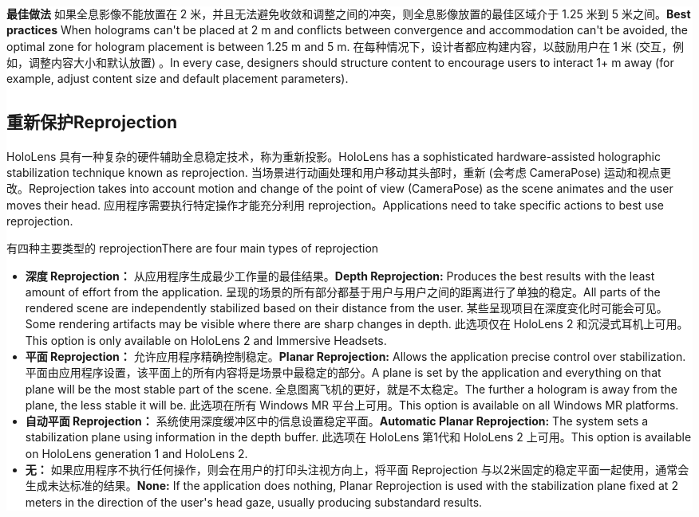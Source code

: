 
<span data-ttu-id="a70a5-196">**最佳做法** 如果全息影像不能放置在 2 米，并且无法避免收敛和调整之间的冲突，则全息影像放置的最佳区域介于 1.25 米到 5 米之间。</span><span class="sxs-lookup"><span data-stu-id="a70a5-196">**Best practices** When holograms can't be placed at 2 m and conflicts between convergence and accommodation can't be avoided, the optimal zone for hologram placement is between 1.25 m and 5 m.</span></span> <span data-ttu-id="a70a5-197">在每种情况下，设计者都应构建内容，以鼓励用户在 1 米 (交互，例如，调整内容大小和默认放置) 。</span><span class="sxs-lookup"><span data-stu-id="a70a5-197">In every case, designers should structure content to encourage users to interact 1+ m away (for example, adjust content size and default placement parameters).</span></span>

## <a name="reprojection"></a><span data-ttu-id="a70a5-198">重新保护</span><span class="sxs-lookup"><span data-stu-id="a70a5-198">Reprojection</span></span>
<span data-ttu-id="a70a5-199">HoloLens 具有一种复杂的硬件辅助全息稳定技术，称为重新投影。</span><span class="sxs-lookup"><span data-stu-id="a70a5-199">HoloLens has a sophisticated hardware-assisted holographic stabilization technique known as reprojection.</span></span> <span data-ttu-id="a70a5-200">当场景进行动画处理和用户移动其头部时，重新 (会考虑 CameraPose) 运动和视点更改。</span><span class="sxs-lookup"><span data-stu-id="a70a5-200">Reprojection takes into account motion and change of the point of view (CameraPose) as the scene animates and the user moves their head.</span></span>  <span data-ttu-id="a70a5-201">应用程序需要执行特定操作才能充分利用 reprojection。</span><span class="sxs-lookup"><span data-stu-id="a70a5-201">Applications need to take specific actions to best use reprojection.</span></span>


<span data-ttu-id="a70a5-202">有四种主要类型的 reprojection</span><span class="sxs-lookup"><span data-stu-id="a70a5-202">There are four main types of reprojection</span></span>
* <span data-ttu-id="a70a5-203">**深度 Reprojection：**  从应用程序生成最少工作量的最佳结果。</span><span class="sxs-lookup"><span data-stu-id="a70a5-203">**Depth Reprojection:**  Produces the best results with the least amount of effort from the application.</span></span>  <span data-ttu-id="a70a5-204">呈现的场景的所有部分都基于用户与用户之间的距离进行了单独的稳定。</span><span class="sxs-lookup"><span data-stu-id="a70a5-204">All parts of the rendered scene are independently stabilized based on their distance from the user.</span></span>  <span data-ttu-id="a70a5-205">某些呈现项目在深度变化时可能会可见。</span><span class="sxs-lookup"><span data-stu-id="a70a5-205">Some rendering artifacts may be visible where there are sharp changes in depth.</span></span>  <span data-ttu-id="a70a5-206">此选项仅在 HoloLens 2 和沉浸式耳机上可用。</span><span class="sxs-lookup"><span data-stu-id="a70a5-206">This option is only available on HoloLens 2 and Immersive Headsets.</span></span>
* <span data-ttu-id="a70a5-207">**平面 Reprojection：**  允许应用程序精确控制稳定。</span><span class="sxs-lookup"><span data-stu-id="a70a5-207">**Planar Reprojection:**  Allows the application precise control over stabilization.</span></span>  <span data-ttu-id="a70a5-208">平面由应用程序设置，该平面上的所有内容将是场景中最稳定的部分。</span><span class="sxs-lookup"><span data-stu-id="a70a5-208">A plane is set by the application and everything on that plane will be the most stable part of the scene.</span></span>  <span data-ttu-id="a70a5-209">全息图离飞机的更好，就是不太稳定。</span><span class="sxs-lookup"><span data-stu-id="a70a5-209">The further a hologram is away from the plane, the less stable it will be.</span></span>  <span data-ttu-id="a70a5-210">此选项在所有 Windows MR 平台上可用。</span><span class="sxs-lookup"><span data-stu-id="a70a5-210">This option is available on all Windows MR platforms.</span></span>
* <span data-ttu-id="a70a5-211">**自动平面 Reprojection：**  系统使用深度缓冲区中的信息设置稳定平面。</span><span class="sxs-lookup"><span data-stu-id="a70a5-211">**Automatic Planar Reprojection:**  The system sets a stabilization plane using information in the depth buffer.</span></span>  <span data-ttu-id="a70a5-212">此选项在 HoloLens 第1代和 HoloLens 2 上可用。</span><span class="sxs-lookup"><span data-stu-id="a70a5-212">This option is available on HoloLens generation 1 and HoloLens 2.</span></span>
* <span data-ttu-id="a70a5-213">**无：** 如果应用程序不执行任何操作，则会在用户的打印头注视方向上，将平面 Reprojection 与以2米固定的稳定平面一起使用，通常会生成未达标准的结果。</span><span class="sxs-lookup"><span data-stu-id="a70a5-213">**None:** If the application does nothing, Planar Reprojection is used with the stabilization plane fixed at 2 meters in the direction of the user's head gaze, usually producing substandard results.</span></span>
